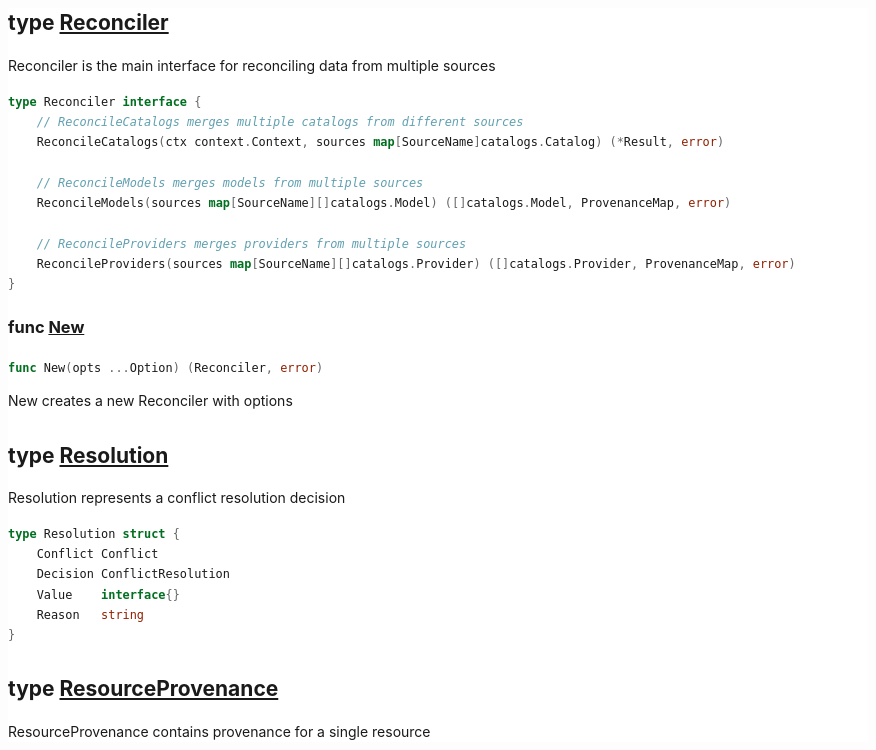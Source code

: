 <a name="Reconciler"></a>
## type [Reconciler](<https://github.com/agentstation/starmap/blob/master/pkg/reconcile/reconcile.go#L37-L46>)

Reconciler is the main interface for reconciling data from multiple sources

```go
type Reconciler interface {
    // ReconcileCatalogs merges multiple catalogs from different sources
    ReconcileCatalogs(ctx context.Context, sources map[SourceName]catalogs.Catalog) (*Result, error)

    // ReconcileModels merges models from multiple sources
    ReconcileModels(sources map[SourceName][]catalogs.Model) ([]catalogs.Model, ProvenanceMap, error)

    // ReconcileProviders merges providers from multiple sources
    ReconcileProviders(sources map[SourceName][]catalogs.Provider) ([]catalogs.Provider, ProvenanceMap, error)
}
```

<a name="New"></a>
### func [New](<https://github.com/agentstation/starmap/blob/master/pkg/reconcile/reconcile.go#L61>)

```go
func New(opts ...Option) (Reconciler, error)
```

New creates a new Reconciler with options

<a name="Resolution"></a>
## type [Resolution](<https://github.com/agentstation/starmap/blob/master/pkg/reconcile/threeway.go#L58-L63>)

Resolution represents a conflict resolution decision

```go
type Resolution struct {
    Conflict Conflict
    Decision ConflictResolution
    Value    interface{}
    Reason   string
}
```

<a name="ResourceProvenance"></a>
## type [ResourceProvenance](<https://github.com/agentstation/starmap/blob/master/pkg/reconcile/provenance.go#L132-L136>)

ResourceProvenance contains provenance for a single resource
